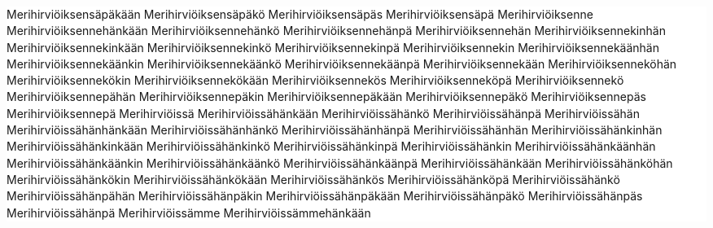 Merihirviöiksensäpäkään
Merihirviöiksensäpäkö
Merihirviöiksensäpäs
Merihirviöiksensäpä
Merihirviöiksenne
Merihirviöiksennehänkään
Merihirviöiksennehänkö
Merihirviöiksennehänpä
Merihirviöiksennehän
Merihirviöiksennekinhän
Merihirviöiksennekinkään
Merihirviöiksennekinkö
Merihirviöiksennekinpä
Merihirviöiksennekin
Merihirviöiksennekäänhän
Merihirviöiksennekäänkin
Merihirviöiksennekäänkö
Merihirviöiksennekäänpä
Merihirviöiksennekään
Merihirviöiksenneköhän
Merihirviöiksennekökin
Merihirviöiksennekökään
Merihirviöiksennekös
Merihirviöiksenneköpä
Merihirviöiksennekö
Merihirviöiksennepähän
Merihirviöiksennepäkin
Merihirviöiksennepäkään
Merihirviöiksennepäkö
Merihirviöiksennepäs
Merihirviöiksennepä
Merihirviöissä
Merihirviöissähänkään
Merihirviöissähänkö
Merihirviöissähänpä
Merihirviöissähän
Merihirviöissähänhänkään
Merihirviöissähänhänkö
Merihirviöissähänhänpä
Merihirviöissähänhän
Merihirviöissähänkinhän
Merihirviöissähänkinkään
Merihirviöissähänkinkö
Merihirviöissähänkinpä
Merihirviöissähänkin
Merihirviöissähänkäänhän
Merihirviöissähänkäänkin
Merihirviöissähänkäänkö
Merihirviöissähänkäänpä
Merihirviöissähänkään
Merihirviöissähänköhän
Merihirviöissähänkökin
Merihirviöissähänkökään
Merihirviöissähänkös
Merihirviöissähänköpä
Merihirviöissähänkö
Merihirviöissähänpähän
Merihirviöissähänpäkin
Merihirviöissähänpäkään
Merihirviöissähänpäkö
Merihirviöissähänpäs
Merihirviöissähänpä
Merihirviöissämme
Merihirviöissämmehänkään